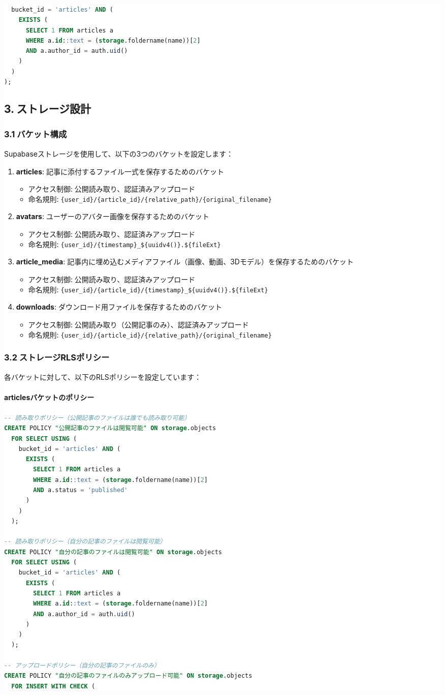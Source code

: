 ```sql
  bucket_id = 'articles' AND (
    EXISTS (
      SELECT 1 FROM articles a
      WHERE a.id::text = (storage.foldername(name))[2]
      AND a.author_id = auth.uid()
    )
  )
);
```

## 3. ストレージ設計

### 3.1 バケット構成

Supabaseストレージを使用して、以下の3つのバケットを設定します：

1. **articles**: 記事に添付するファイル一式を保存するためのバケット
   - アクセス制御: 公開読み取り、認証済みアップロード
   - 命名規則: `{user_id}/{article_id}/{relative_path}/{original_filename}`

2. **avatars**: ユーザーのアバター画像を保存するためのバケット
   - アクセス制御: 公開読み取り、認証済みアップロード
   - 命名規則: `{user_id}/{timestamp}_${uuidv4()}.${fileExt}`

3. **article_media**: 記事内に埋め込むメディアファイル（画像、動画、3Dモデル）を保存するためのバケット
   - アクセス制御: 公開読み取り、認証済みアップロード
   - 命名規則: `{user_id}/{article_id}/{timestamp}_${uuidv4()}.${fileExt}`

4. **downloads**: ダウンロード用ファイルを保存するためのバケット
   - アクセス制御: 公開読み取り（公開記事のみ）、認証済みアップロード
   - 命名規則: `{user_id}/{article_id}/{relative_path}/{original_filename}`

### 3.2 ストレージRLSポリシー

各バケットに対して、以下のRLSポリシーを設定しています：

#### articlesバケットのポリシー
```sql
-- 読み取りポリシー（公開記事のファイルは誰でも読み取り可能）
CREATE POLICY "公開記事のファイルは閲覧可能" ON storage.objects
  FOR SELECT USING (
    bucket_id = 'articles' AND (
      EXISTS (
        SELECT 1 FROM articles a
        WHERE a.id::text = (storage.foldername(name))[2]
        AND a.status = 'published'
      )
    )
  );

-- 読み取りポリシー（自分の記事のファイルは閲覧可能）
CREATE POLICY "自分の記事のファイルは閲覧可能" ON storage.objects
  FOR SELECT USING (
    bucket_id = 'articles' AND (
      EXISTS (
        SELECT 1 FROM articles a
        WHERE a.id::text = (storage.foldername(name))[2]
        AND a.author_id = auth.uid()
      )
    )
  );

-- アップロードポリシー（自分の記事のファイルのみ）
CREATE POLICY "自分の記事のファイルのみアップロード可能" ON storage.objects
  FOR INSERT WITH CHECK (
```